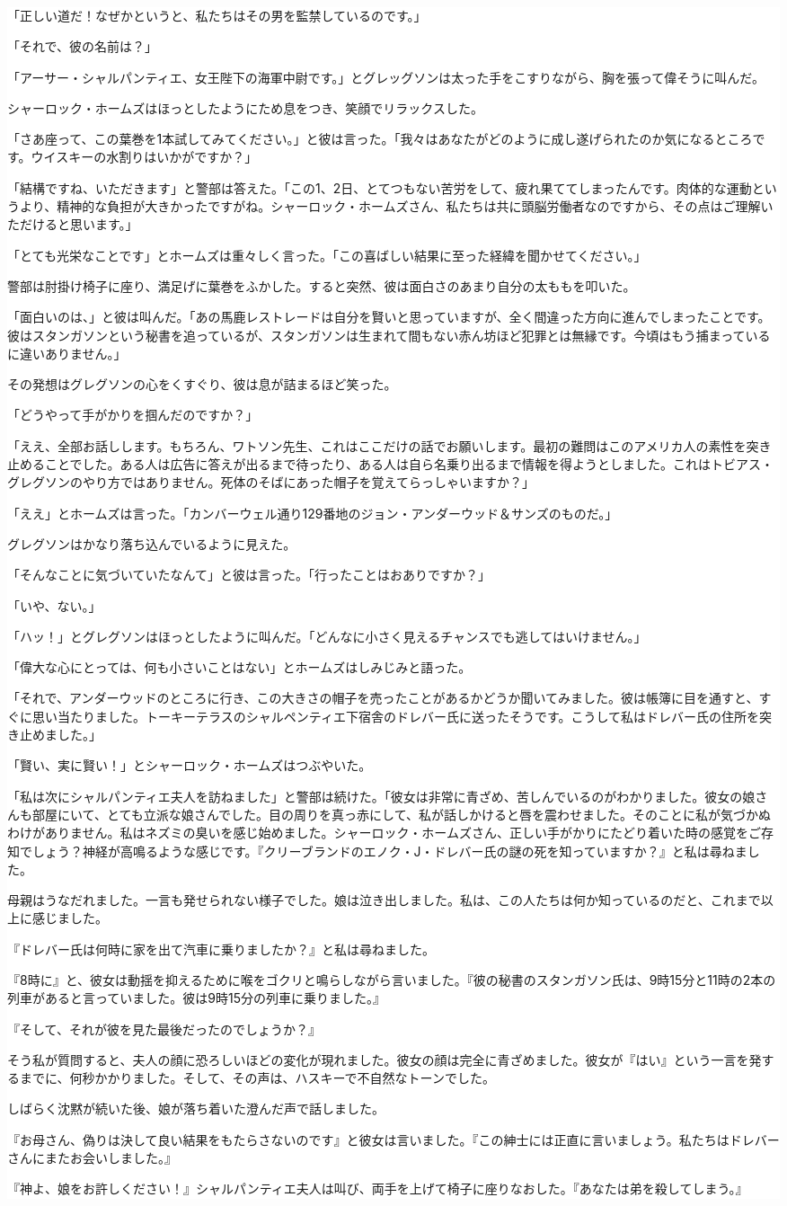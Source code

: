 「正しい道だ！なぜかというと、私たちはその男を監禁しているのです。」

「それで、彼の名前は？」

「アーサー・シャルパンティエ、女王陛下の海軍中尉です。」とグレッグソンは太った手をこすりながら、胸を張って偉そうに叫んだ。

シャーロック・ホームズはほっとしたようにため息をつき、笑顔でリラックスした。

「さあ座って、この葉巻を1本試してみてください。」と彼は言った。「我々はあなたがどのように成し遂げられたのか気になるところです。ウイスキーの水割りはいかがですか？」

「結構ですね、いただきます」と警部は答えた。「この1、2日、とてつもない苦労をして、疲れ果ててしまったんです。肉体的な運動というより、精神的な負担が大きかったですがね。シャーロック・ホームズさん、私たちは共に頭脳労働者なのですから、その点はご理解いただけると思います。」

「とても光栄なことです」とホームズは重々しく言った。「この喜ばしい結果に至った経緯を聞かせてください。」

警部は肘掛け椅子に座り、満足げに葉巻をふかした。すると突然、彼は面白さのあまり自分の太ももを叩いた。

「面白いのは、」と彼は叫んだ。「あの馬鹿レストレードは自分を賢いと思っていますが、全く間違った方向に進んでしまったことです。彼はスタンガソンという秘書を追っているが、スタンガソンは生まれて間もない赤ん坊ほど犯罪とは無縁です。今頃はもう捕まっているに違いありません。」

その発想はグレグソンの心をくすぐり、彼は息が詰まるほど笑った。

「どうやって手がかりを掴んだのですか？」

「ええ、全部お話しします。もちろん、ワトソン先生、これはここだけの話でお願いします。最初の難問はこのアメリカ人の素性を突き止めることでした。ある人は広告に答えが出るまで待ったり、ある人は自ら名乗り出るまで情報を得ようとしました。これはトビアス・グレグソンのやり方ではありません。死体のそばにあった帽子を覚えてらっしゃいますか？」

「ええ」とホームズは言った。「カンバーウェル通り129番地のジョン・アンダーウッド＆サンズのものだ。」

グレグソンはかなり落ち込んでいるように見えた。

「そんなことに気づいていたなんて」と彼は言った。「行ったことはおありですか？」

「いや、ない。」

「ハッ！」とグレグソンはほっとしたように叫んだ。「どんなに小さく見えるチャンスでも逃してはいけません。」

「偉大な心にとっては、何も小さいことはない」とホームズはしみじみと語った。

「それで、アンダーウッドのところに行き、この大きさの帽子を売ったことがあるかどうか聞いてみました。彼は帳簿に目を通すと、すぐに思い当たりました。トーキーテラスのシャルペンティエ下宿舎のドレバー氏に送ったそうです。こうして私はドレバー氏の住所を突き止めました。」

「賢い、実に賢い！」とシャーロック・ホームズはつぶやいた。

「私は次にシャルパンティエ夫人を訪ねました」と警部は続けた。「彼女は非常に青ざめ、苦しんでいるのがわかりました。彼女の娘さんも部屋にいて、とても立派な娘さんでした。目の周りを真っ赤にして、私が話しかけると唇を震わせました。そのことに私が気づかぬわけがありません。私はネズミの臭いを感じ始めました。シャーロック・ホームズさん、正しい手がかりにたどり着いた時の感覚をご存知でしょう？神経が高鳴るような感じです。『クリーブランドのエノク・J・ドレバー氏の謎の死を知っていますか？』と私は尋ねました。

母親はうなだれました。一言も発せられない様子でした。娘は泣き出しました。私は、この人たちは何か知っているのだと、これまで以上に感じました。

『ドレバー氏は何時に家を出て汽車に乗りましたか？』と私は尋ねました。

『8時に』と、彼女は動揺を抑えるために喉をゴクリと鳴らしながら言いました。『彼の秘書のスタンガソン氏は、9時15分と11時の2本の列車があると言っていました。彼は9時15分の列車に乗りました。』

『そして、それが彼を見た最後だったのでしょうか？』

そう私が質問すると、夫人の顔に恐ろしいほどの変化が現れました。彼女の顔は完全に青ざめました。彼女が『はい』という一言を発するまでに、何秒かかりました。そして、その声は、ハスキーで不自然なトーンでした。

しばらく沈黙が続いた後、娘が落ち着いた澄んだ声で話しました。

『お母さん、偽りは決して良い結果をもたらさないのです』と彼女は言いました。『この紳士には正直に言いましょう。私たちはドレバーさんにまたお会いしました。』

『神よ、娘をお許しください！』シャルパンティエ夫人は叫び、両手を上げて椅子に座りなおした。『あなたは弟を殺してしまう。』
